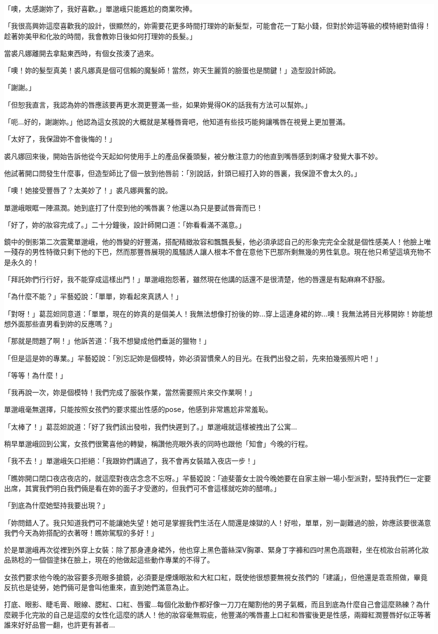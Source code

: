 「噢，太感謝妳了，我好喜歡。」單邈峨只能尷尬的商業吹捧。

「我很高興妳這麼喜歡我的設計，很顯然的，妳需要花更多時間打理妳的新髮型，可能會花一丁點小錢，但對於妳這等級的模特絕對值得！趁著妳美甲和化妝的時間，我會教妳日後如何打理妳的長髮。」

當裘凡娜離開去拿點東西時，有個女孩湊了過來。

「噢！妳的髮型真美！裘凡娜真是個可信賴的魔髮師！當然，妳天生麗質的臉蛋也是關鍵！」造型設計師說。

「謝謝。」

「但恕我直言，我認為妳的唇應該要再更水潤更豐滿一些，如果妳覺得OK的話我有方法可以幫妳。」

「呃...好的，謝謝妳。」他認為這女孩說的大概就是某種唇膏吧，他知道有些技巧能夠讓嘴唇在視覺上更加豐滿。

「太好了，我保證妳不會後悔的！」

裘凡娜回來後，開始告訴他從今天起如何使用手上的產品保養頭髮，被分散注意力的他直到嘴唇感到刺痛才發覺大事不妙。

他試著開口問發生什麼事，但造型師比了個一放到他唇前：「別說話，針頭已經打入妳的唇裏，我保證不會太久的。」

「噢！她接受豐唇了？太美妙了！」裘凡娜興奮的說。

單邈峨眼眶一陣濕潤。她到底打了什麼到他的嘴唇裏？他還以為只是要試唇膏而已！

「好了，妳的妝容完成了。」二十分鐘後，設計師開口道：「妳看看滿不滿意。」

鏡中的倒影第二次震驚單邈峨，他的唇變的好豐滿，搭配精緻妝容和飄飄長髮，他必須承認自己的形象完完全全就是個性感美人！他臉上唯一殘存的男性特徵只剩下他的下巴，然而那豐唇展現的風騷誘人讓人根本不會在意他下巴那所剩無幾的男性氣息。現在他只希望這填充物不是永久的！

「拜託妳們行行好，我不能穿成這樣出門！」單邈峨抱怨著，雖然現在他講的話還不是很清楚，他的唇還是有點麻麻不舒服。

「為什麼不能？」羋藝婭說：「單單，妳看起來真誘人！」

「對呀！」葛蕊妲同意道：「單單，現在的妳真的是個美人！我無法想像打扮後的妳...穿上這連身裙的妳...噢！我無法將目光移開妳！妳能想想外面那些直男看到妳的反應嗎？」

「那就是問題了啊！」他訴苦道：「我不想變成他們垂涎的獵物！」

「但是這是妳的專業。」羋藝婭說：「別忘記妳是個模特，妳必須習慣衆人的目光。在我們出發之前，先來拍幾張照片吧！」

「等等！為什麼！」

「我再說一次，妳是個模特！我們完成了服裝作業，當然需要照片來交作業啊！」

單邈峨毫無選擇，只能按照女孩們的要求擺出性感的pose，他感到非常尷尬非常羞恥。

「太棒了！」葛蕊妲說道：「好了我們該出發啦，我們快遲到了。」單邈峨就這樣被拽出了公寓...

稍早單邈峨回到公寓，女孩們很驚喜他的轉變，稱讚他亮眼外表的同時也跟他「知會」今晚的行程。

「我不去！」單邈峨矢口拒絕：「我跟妳們講過了，我不會再女裝踏入夜店一步！」

「瞧妳開口閉口夜店夜店的，就這麼對夜店念念不忘呀。」羋藝婭說：「迪斐蕾女士說今晚她要在自家主辦一場小型派對，堅持我們仨一定要出席，其實我們明白我們倆是看在妳的面子才受邀的，但我們可不會這樣就吃妳的醋唷。」

「到底為什麼她堅持我要出現？」

「妳問錯人了。我只知道我們可不能讓她失望！她可是掌握我們生活在人間還是煉獄的人！好啦，單單，別一副難過的臉，妳應該要很滿意我們今天為妳搭配的衣著呀！瞧妳駕馭的多好！」

於是單邈峨再次從裡到外穿上女裝：除了那身連身裙外，他也穿上黑色蕾絲深V胸罩、緊身丁字褲和四吋黑色高跟鞋，坐在梳妝台前將化妝品熟稔的一個個塗抹在臉上，現在的他做起這些動作專業的不得了。

女孩們要求他今晚的妝容要多亮眼多搶鏡，必須要是煙燻眼妝和大紅口紅，既使他很想要無視女孩們的「建議」，但他還是乖乖照做，畢竟反抗也是徒勞，她們倆可是會叫他重來，直到她們滿意為止。

打底、眼影、睫毛膏、眼線、腮紅、口紅、唇蜜...每個化妝動作都好像一刀刀在閹割他的男子氣概，而且到底為什麼自己會這麼熟練？為什麼親手化完妝的自己是這麼的女性化這麼的誘人！他的妝容毫無瑕疵，他豐滿的嘴唇畫上口紅和唇蜜後更是性感，兩瓣紅潤豐唇好似正等著誰來好好品嘗一翻，也許更有甚者...

